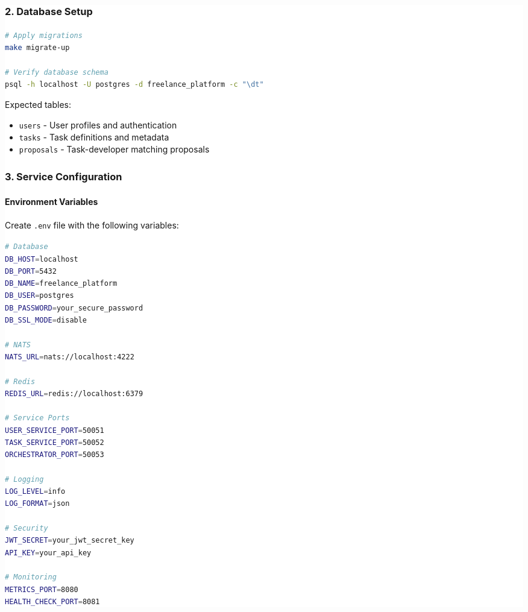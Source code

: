 ### 2. Database Setup

```bash
# Apply migrations
make migrate-up

# Verify database schema
psql -h localhost -U postgres -d freelance_platform -c "\dt"
```

Expected tables:
- `users` - User profiles and authentication
- `tasks` - Task definitions and metadata  
- `proposals` - Task-developer matching proposals

### 3. Service Configuration

#### Environment Variables

Create `.env` file with the following variables:

```bash
# Database
DB_HOST=localhost
DB_PORT=5432
DB_NAME=freelance_platform
DB_USER=postgres
DB_PASSWORD=your_secure_password
DB_SSL_MODE=disable

# NATS
NATS_URL=nats://localhost:4222

# Redis  
REDIS_URL=redis://localhost:6379

# Service Ports
USER_SERVICE_PORT=50051
TASK_SERVICE_PORT=50052
ORCHESTRATOR_PORT=50053

# Logging
LOG_LEVEL=info
LOG_FORMAT=json

# Security
JWT_SECRET=your_jwt_secret_key
API_KEY=your_api_key

# Monitoring
METRICS_PORT=8080
HEALTH_CHECK_PORT=8081
```
